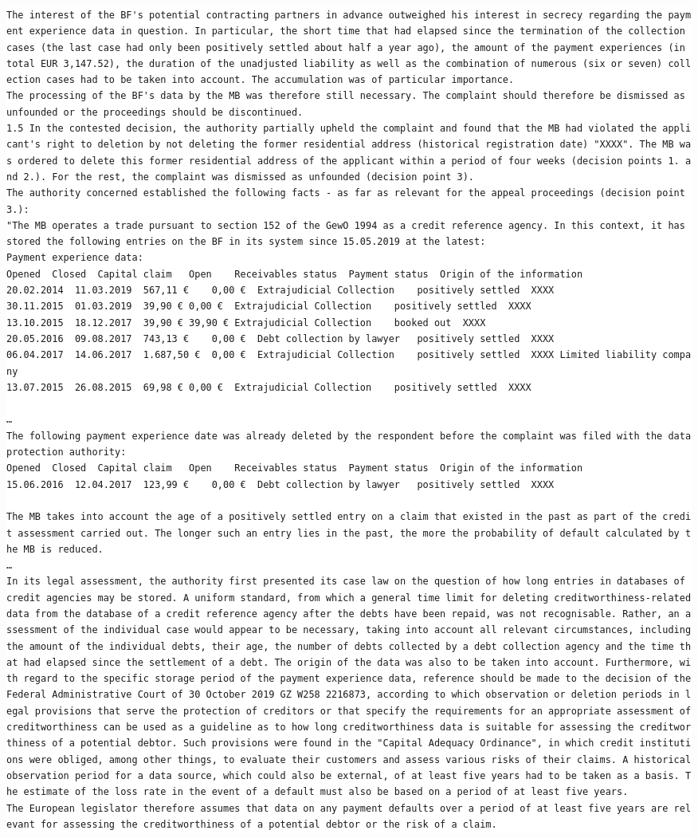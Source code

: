 ```
The interest of the BF's potential contracting partners in advance outweighed his interest in secrecy regarding the payment experience data in question. In particular, the short time that had elapsed since the termination of the collection cases (the last case had only been positively settled about half a year ago), the amount of the payment experiences (in total EUR 3,147.52), the duration of the unadjusted liability as well as the combination of numerous (six or seven) collection cases had to be taken into account. The accumulation was of particular importance. 
The processing of the BF's data by the MB was therefore still necessary. The complaint should therefore be dismissed as unfounded or the proceedings should be discontinued. 
1.5 In the contested decision, the authority partially upheld the complaint and found that the MB had violated the applicant's right to deletion by not deleting the former residential address (historical registration date) "XXXX". The MB was ordered to delete this former residential address of the applicant within a period of four weeks (decision points 1. and 2.). For the rest, the complaint was dismissed as unfounded (decision point 3). 
The authority concerned established the following facts - as far as relevant for the appeal proceedings (decision point 3.): 
"The MB operates a trade pursuant to section 152 of the GewO 1994 as a credit reference agency. In this context, it has stored the following entries on the BF in its system since 15.05.2019 at the latest:
Payment experience data:
Opened	Closed	Capital claim	Open	Receivables status	Payment status	Origin of the information
20.02.2014	11.03.2019	567,11 €	0,00 €	Extrajudicial Collection	positively settled	XXXX 
30.11.2015	01.03.2019	39,90 €	0,00 €	Extrajudicial Collection	positively settled	XXXX 
13.10.2015	18.12.2017	39,90 €	39,90 €	Extrajudicial Collection	booked out	XXXX 
20.05.2016	09.08.2017	743,13 €	0,00 €	Debt collection by lawyer	positively settled	XXXX 
06.04.2017	14.06.2017	1.687,50 €	0,00 €	Extrajudicial Collection	positively settled	XXXX Limited liability company
13.07.2015	26.08.2015	69,98 €	0,00 €	Extrajudicial Collection	positively settled	XXXX 
						
…
The following payment experience date was already deleted by the respondent before the complaint was filed with the data protection authority: 
Opened	Closed	Capital claim	Open	Receivables status	Payment status	Origin of the information
15.06.2016	12.04.2017	123,99 €	0,00 €	Debt collection by lawyer	positively settled	XXXX 
						
The MB takes into account the age of a positively settled entry on a claim that existed in the past as part of the credit assessment carried out. The longer such an entry lies in the past, the more the probability of default calculated by the MB is reduced. 
…
In its legal assessment, the authority first presented its case law on the question of how long entries in databases of credit agencies may be stored. A uniform standard, from which a general time limit for deleting creditworthiness-related data from the database of a credit reference agency after the debts have been repaid, was not recognisable. Rather, an assessment of the individual case would appear to be necessary, taking into account all relevant circumstances, including the amount of the individual debts, their age, the number of debts collected by a debt collection agency and the time that had elapsed since the settlement of a debt. The origin of the data was also to be taken into account. Furthermore, with regard to the specific storage period of the payment experience data, reference should be made to the decision of the Federal Administrative Court of 30 October 2019 GZ W258 2216873, according to which observation or deletion periods in legal provisions that serve the protection of creditors or that specify the requirements for an appropriate assessment of creditworthiness can be used as a guideline as to how long creditworthiness data is suitable for assessing the creditworthiness of a potential debtor. Such provisions were found in the "Capital Adequacy Ordinance", in which credit institutions were obliged, among other things, to evaluate their customers and assess various risks of their claims. A historical observation period for a data source, which could also be external, of at least five years had to be taken as a basis. The estimate of the loss rate in the event of a default must also be based on a period of at least five years. 
The European legislator therefore assumes that data on any payment defaults over a period of at least five years are relevant for assessing the creditworthiness of a potential debtor or the risk of a claim. 
```